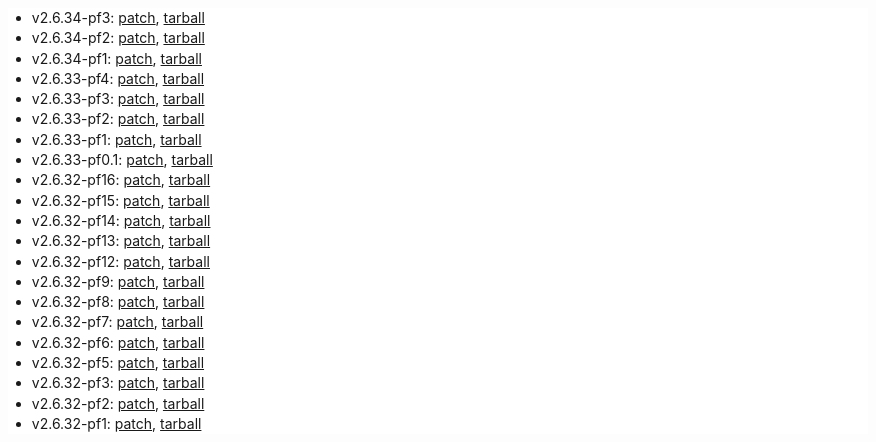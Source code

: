 * v2.6.34-pf3: [patch](https://github.com/pfactum/pf-kernel/compare/e40152ee1e1c7a63f4777791863215e3faa37a86...v2.6.34-pf3.diff), [tarball](https://github.com/pfactum/pf-kernel/archive/v2.6.34-pf3.tar.gz)
* v2.6.34-pf2: [patch](https://github.com/pfactum/pf-kernel/compare/e40152ee1e1c7a63f4777791863215e3faa37a86...v2.6.34-pf2.diff), [tarball](https://github.com/pfactum/pf-kernel/archive/v2.6.34-pf2.tar.gz)
* v2.6.34-pf1: [patch](https://github.com/pfactum/pf-kernel/compare/e40152ee1e1c7a63f4777791863215e3faa37a86...v2.6.34-pf1.diff), [tarball](https://github.com/pfactum/pf-kernel/archive/v2.6.34-pf1.tar.gz)
* v2.6.33-pf4: [patch](https://github.com/pfactum/pf-kernel/compare/60b341b778cc2929df16c0a504c91621b3c6a4ad...v2.6.33-pf4.diff), [tarball](https://github.com/pfactum/pf-kernel/archive/v2.6.33-pf4.tar.gz)
* v2.6.33-pf3: [patch](https://github.com/pfactum/pf-kernel/compare/60b341b778cc2929df16c0a504c91621b3c6a4ad...v2.6.33-pf3.diff), [tarball](https://github.com/pfactum/pf-kernel/archive/v2.6.33-pf3.tar.gz)
* v2.6.33-pf2: [patch](https://github.com/pfactum/pf-kernel/compare/60b341b778cc2929df16c0a504c91621b3c6a4ad...v2.6.33-pf2.diff), [tarball](https://github.com/pfactum/pf-kernel/archive/v2.6.33-pf2.tar.gz)
* v2.6.33-pf1: [patch](https://github.com/pfactum/pf-kernel/compare/60b341b778cc2929df16c0a504c91621b3c6a4ad...v2.6.33-pf1.diff), [tarball](https://github.com/pfactum/pf-kernel/archive/v2.6.33-pf1.tar.gz)
* v2.6.33-pf0.1: [patch](https://github.com/pfactum/pf-kernel/compare/60b341b778cc2929df16c0a504c91621b3c6a4ad...v2.6.33-pf0.1.diff), [tarball](https://github.com/pfactum/pf-kernel/archive/v2.6.33-pf0.1.tar.gz)
* v2.6.32-pf16: [patch](https://github.com/pfactum/pf-kernel/compare/22763c5cf3690a681551162c15d34d935308c8d7...v2.6.32-pf16.diff), [tarball](https://github.com/pfactum/pf-kernel/archive/v2.6.32-pf16.tar.gz)
* v2.6.32-pf15: [patch](https://github.com/pfactum/pf-kernel/compare/22763c5cf3690a681551162c15d34d935308c8d7...v2.6.32-pf15.diff), [tarball](https://github.com/pfactum/pf-kernel/archive/v2.6.32-pf15.tar.gz)
* v2.6.32-pf14: [patch](https://github.com/pfactum/pf-kernel/compare/22763c5cf3690a681551162c15d34d935308c8d7...v2.6.32-pf14.diff), [tarball](https://github.com/pfactum/pf-kernel/archive/v2.6.32-pf14.tar.gz)
* v2.6.32-pf13: [patch](https://github.com/pfactum/pf-kernel/compare/22763c5cf3690a681551162c15d34d935308c8d7...v2.6.32-pf13.diff), [tarball](https://github.com/pfactum/pf-kernel/archive/v2.6.32-pf13.tar.gz)
* v2.6.32-pf12: [patch](https://github.com/pfactum/pf-kernel/compare/22763c5cf3690a681551162c15d34d935308c8d7...v2.6.32-pf12.diff), [tarball](https://github.com/pfactum/pf-kernel/archive/v2.6.32-pf12.tar.gz)
* v2.6.32-pf9: [patch](https://github.com/pfactum/pf-kernel/compare/22763c5cf3690a681551162c15d34d935308c8d7...v2.6.32-pf9.diff), [tarball](https://github.com/pfactum/pf-kernel/archive/v2.6.32-pf9.tar.gz)
* v2.6.32-pf8: [patch](https://github.com/pfactum/pf-kernel/compare/22763c5cf3690a681551162c15d34d935308c8d7...v2.6.32-pf8.diff), [tarball](https://github.com/pfactum/pf-kernel/archive/v2.6.32-pf8.tar.gz)
* v2.6.32-pf7: [patch](https://github.com/pfactum/pf-kernel/compare/22763c5cf3690a681551162c15d34d935308c8d7...v2.6.32-pf7.diff), [tarball](https://github.com/pfactum/pf-kernel/archive/v2.6.32-pf7.tar.gz)
* v2.6.32-pf6: [patch](https://github.com/pfactum/pf-kernel/compare/22763c5cf3690a681551162c15d34d935308c8d7...v2.6.32-pf6.diff), [tarball](https://github.com/pfactum/pf-kernel/archive/v2.6.32-pf6.tar.gz)
* v2.6.32-pf5: [patch](https://github.com/pfactum/pf-kernel/compare/22763c5cf3690a681551162c15d34d935308c8d7...v2.6.32-pf5.diff), [tarball](https://github.com/pfactum/pf-kernel/archive/v2.6.32-pf5.tar.gz)
* v2.6.32-pf3: [patch](https://github.com/pfactum/pf-kernel/compare/22763c5cf3690a681551162c15d34d935308c8d7...v2.6.32-pf3.diff), [tarball](https://github.com/pfactum/pf-kernel/archive/v2.6.32-pf3.tar.gz)
* v2.6.32-pf2: [patch](https://github.com/pfactum/pf-kernel/compare/22763c5cf3690a681551162c15d34d935308c8d7...v2.6.32-pf2.diff), [tarball](https://github.com/pfactum/pf-kernel/archive/v2.6.32-pf2.tar.gz)
* v2.6.32-pf1: [patch](https://github.com/pfactum/pf-kernel/compare/22763c5cf3690a681551162c15d34d935308c8d7...v2.6.32-pf1.diff), [tarball](https://github.com/pfactum/pf-kernel/archive/v2.6.32-pf1.tar.gz)